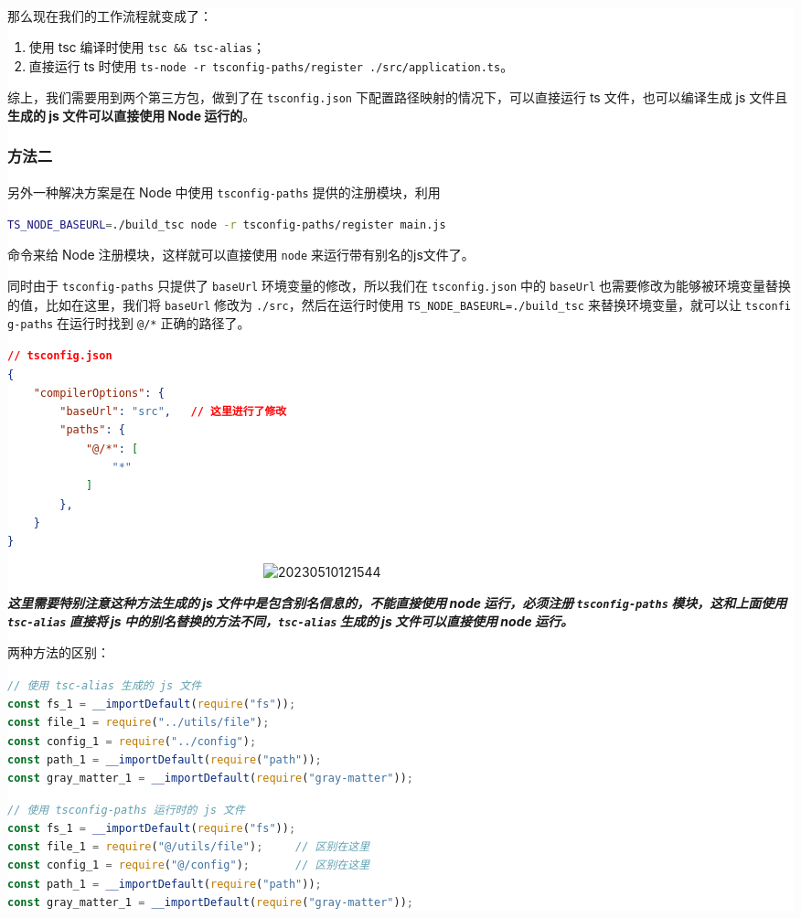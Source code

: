 那么现在我们的工作流程就变成了：
1. 使用 tsc 编译时使用 `tsc && tsc-alias`；
2. 直接运行 ts 时使用 `ts-node -r tsconfig-paths/register ./src/application.ts`。

综上，我们需要用到两个第三方包，做到了在 `tsconfig.json` 下配置路径映射的情况下，可以直接运行 ts 文件，也可以编译生成 js 文件且 **生成的 js 文件可以直接使用 Node 运行的**。

### 方法二
另外一种解决方案是在 Node 中使用 `tsconfig-paths` 提供的注册模块，利用 
```sh
TS_NODE_BASEURL=./build_tsc node -r tsconfig-paths/register main.js
```
命令来给 Node 注册模块，这样就可以直接使用 `node` 来运行带有别名的js文件了。

同时由于 `tsconfig-paths` 只提供了 `baseUrl` 环境变量的修改，所以我们在 `tsconfig.json` 中的 `baseUrl` 也需要修改为能够被环境变量替换的值，比如在这里，我们将 `baseUrl` 修改为 `./src`，然后在运行时使用 `TS_NODE_BASEURL=./build_tsc` 来替换环境变量，就可以让 `tsconfig-paths` 在运行时找到 `@/*` 正确的路径了。

```json
// tsconfig.json
{
    "compilerOptions": {
        "baseUrl": "src",   // 这里进行了修改
        "paths": {
            "@/*": [
                "*"
            ]
        }, 
    }
}
```

<img alt="20230510121544" src="https://img.foril.fun/20230510121544.png" width=300px style="display: block; margin:10px auto"/>

***这里需要特别注意这种方法生成的 js 文件中是包含别名信息的，不能直接使用 node 运行，必须注册 `tsconfig-paths` 模块，这和上面使用 `tsc-alias` 直接将 js 中的别名替换的方法不同，`tsc-alias` 生成的 js 文件可以直接使用 node 运行。***

两种方法的区别：

```js
// 使用 tsc-alias 生成的 js 文件
const fs_1 = __importDefault(require("fs"));
const file_1 = require("../utils/file");
const config_1 = require("../config");
const path_1 = __importDefault(require("path"));
const gray_matter_1 = __importDefault(require("gray-matter"));
```

```js
// 使用 tsconfig-paths 运行时的 js 文件
const fs_1 = __importDefault(require("fs"));
const file_1 = require("@/utils/file");     // 区别在这里 
const config_1 = require("@/config");       // 区别在这里
const path_1 = __importDefault(require("path"));
const gray_matter_1 = __importDefault(require("gray-matter"));
```
